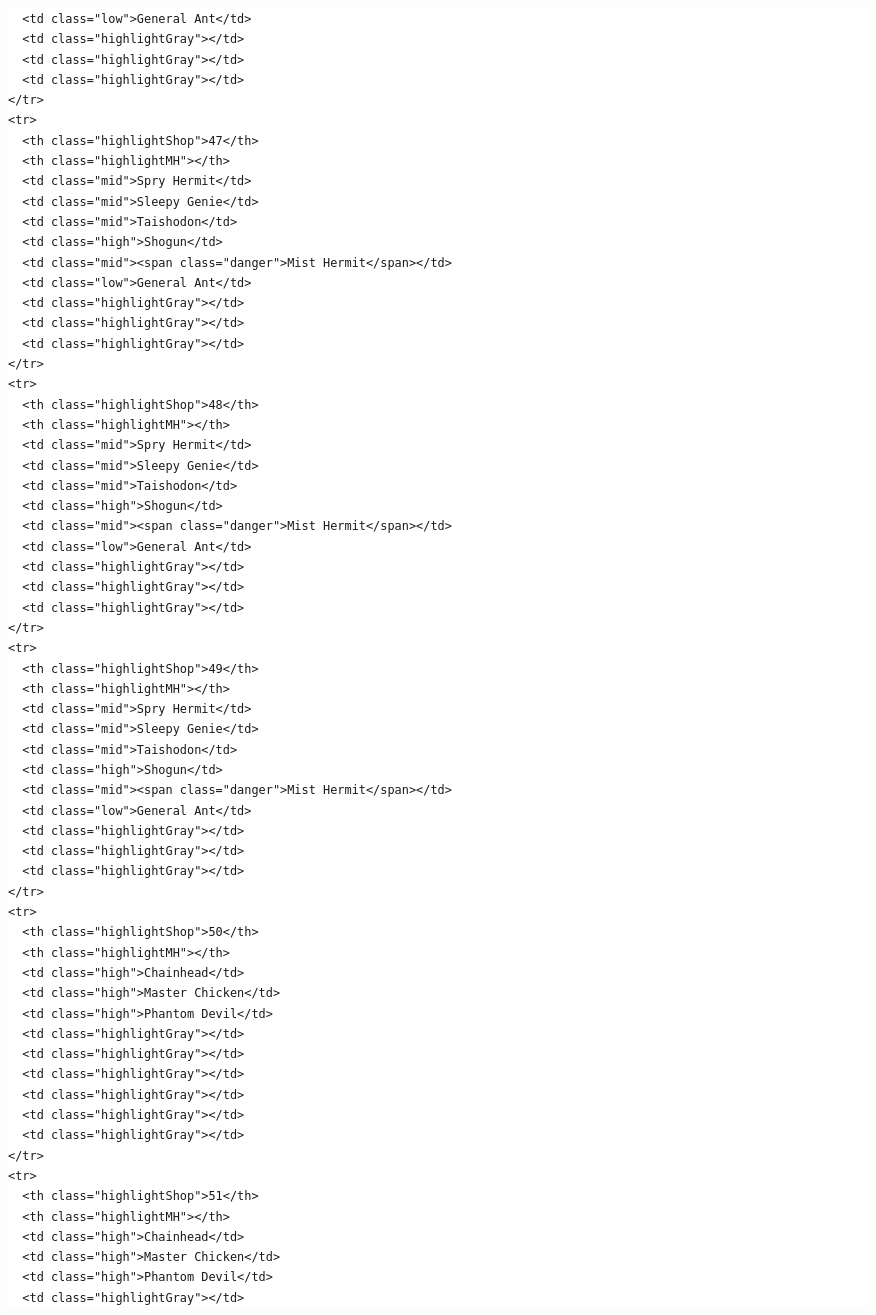       <td class="low">General Ant</td>
      <td class="highlightGray"></td>
      <td class="highlightGray"></td>
      <td class="highlightGray"></td>
    </tr>
    <tr>
      <th class="highlightShop">47</th>
      <th class="highlightMH"></th>
      <td class="mid">Spry Hermit</td>
      <td class="mid">Sleepy Genie</td>
      <td class="mid">Taishodon</td>
      <td class="high">Shogun</td>
      <td class="mid"><span class="danger">Mist Hermit</span></td>
      <td class="low">General Ant</td>
      <td class="highlightGray"></td>
      <td class="highlightGray"></td>
      <td class="highlightGray"></td>
    </tr>
    <tr>
      <th class="highlightShop">48</th>
      <th class="highlightMH"></th>
      <td class="mid">Spry Hermit</td>
      <td class="mid">Sleepy Genie</td>
      <td class="mid">Taishodon</td>
      <td class="high">Shogun</td>
      <td class="mid"><span class="danger">Mist Hermit</span></td>
      <td class="low">General Ant</td>
      <td class="highlightGray"></td>
      <td class="highlightGray"></td>
      <td class="highlightGray"></td>
    </tr>
    <tr>
      <th class="highlightShop">49</th>
      <th class="highlightMH"></th>
      <td class="mid">Spry Hermit</td>
      <td class="mid">Sleepy Genie</td>
      <td class="mid">Taishodon</td>
      <td class="high">Shogun</td>
      <td class="mid"><span class="danger">Mist Hermit</span></td>
      <td class="low">General Ant</td>
      <td class="highlightGray"></td>
      <td class="highlightGray"></td>
      <td class="highlightGray"></td>
    </tr>
    <tr>
      <th class="highlightShop">50</th>
      <th class="highlightMH"></th>
      <td class="high">Chainhead</td>
      <td class="high">Master Chicken</td>
      <td class="high">Phantom Devil</td>
      <td class="highlightGray"></td>
      <td class="highlightGray"></td>
      <td class="highlightGray"></td>
      <td class="highlightGray"></td>
      <td class="highlightGray"></td>
      <td class="highlightGray"></td>
    </tr>
    <tr>
      <th class="highlightShop">51</th>
      <th class="highlightMH"></th>
      <td class="high">Chainhead</td>
      <td class="high">Master Chicken</td>
      <td class="high">Phantom Devil</td>
      <td class="highlightGray"></td>